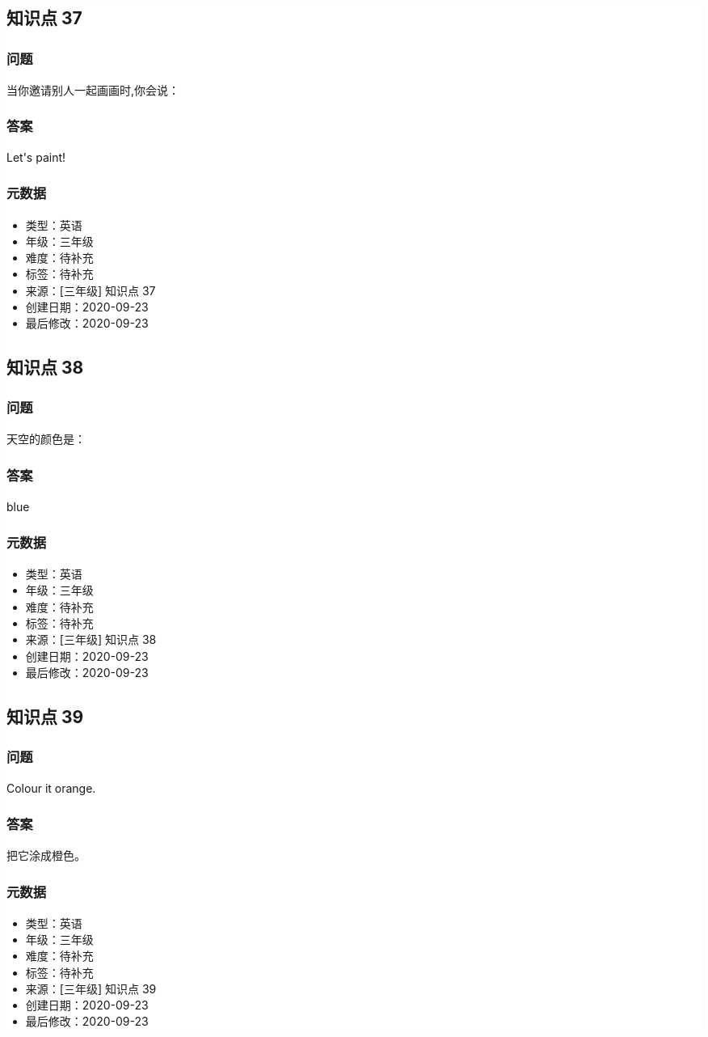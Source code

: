 
## 知识点 37
### 问题
当你邀请别人一起画画时,你会说：

### 答案  
Let's paint!

### 元数据
- 类型：英语
- 年级：三年级
- 难度：待补充
- 标签：待补充
- 来源：[三年级] 知识点 37
- 创建日期：2020-09-23
- 最后修改：2020-09-23


## 知识点 38
### 问题
天空的颜色是：

### 答案  
blue

### 元数据
- 类型：英语
- 年级：三年级
- 难度：待补充
- 标签：待补充
- 来源：[三年级] 知识点 38
- 创建日期：2020-09-23
- 最后修改：2020-09-23


## 知识点 39
### 问题
Colour it orange.

### 答案  
把它涂成橙色。

### 元数据
- 类型：英语
- 年级：三年级
- 难度：待补充
- 标签：待补充
- 来源：[三年级] 知识点 39
- 创建日期：2020-09-23
- 最后修改：2020-09-23
